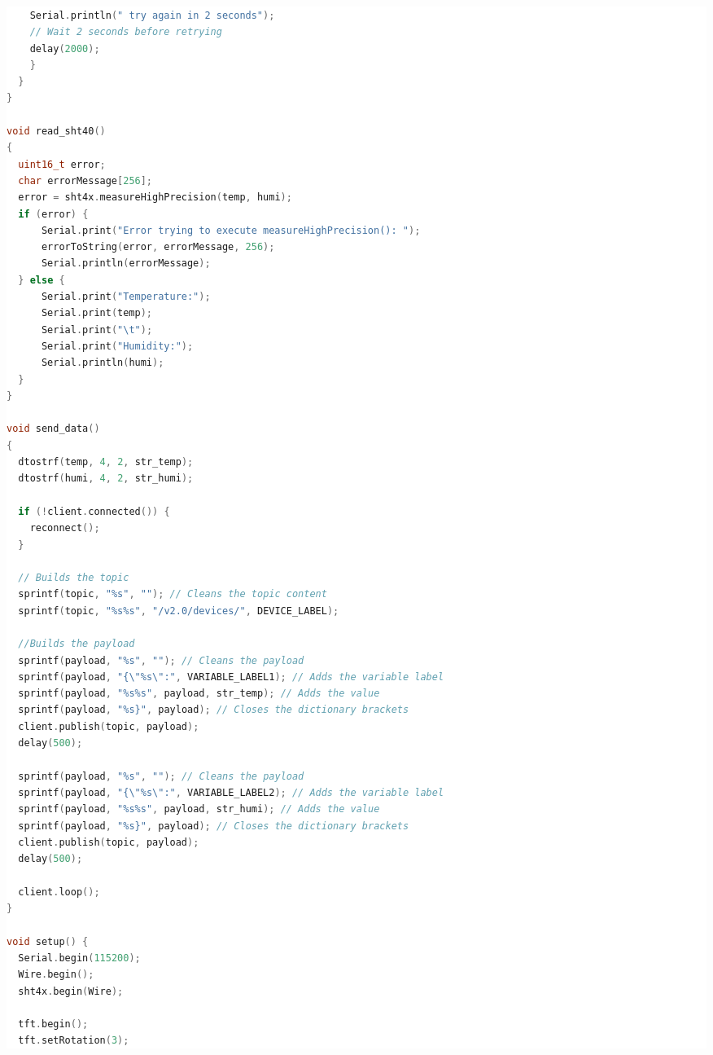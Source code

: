 ```cpp
    Serial.println(" try again in 2 seconds");
    // Wait 2 seconds before retrying
    delay(2000);
    }
  }
}

void read_sht40()
{
  uint16_t error;
  char errorMessage[256];
  error = sht4x.measureHighPrecision(temp, humi);
  if (error) {
      Serial.print("Error trying to execute measureHighPrecision(): ");
      errorToString(error, errorMessage, 256);
      Serial.println(errorMessage);
  } else {
      Serial.print("Temperature:");
      Serial.print(temp);
      Serial.print("\t");
      Serial.print("Humidity:");
      Serial.println(humi);
  }
}

void send_data()
{
  dtostrf(temp, 4, 2, str_temp);
  dtostrf(humi, 4, 2, str_humi);
  
  if (!client.connected()) {
    reconnect();
  }
  
  // Builds the topic
  sprintf(topic, "%s", ""); // Cleans the topic content
  sprintf(topic, "%s%s", "/v2.0/devices/", DEVICE_LABEL);

  //Builds the payload
  sprintf(payload, "%s", ""); // Cleans the payload
  sprintf(payload, "{\"%s\":", VARIABLE_LABEL1); // Adds the variable label
  sprintf(payload, "%s%s", payload, str_temp); // Adds the value
  sprintf(payload, "%s}", payload); // Closes the dictionary brackets
  client.publish(topic, payload);
  delay(500);

  sprintf(payload, "%s", ""); // Cleans the payload
  sprintf(payload, "{\"%s\":", VARIABLE_LABEL2); // Adds the variable label
  sprintf(payload, "%s%s", payload, str_humi); // Adds the value
  sprintf(payload, "%s}", payload); // Closes the dictionary brackets
  client.publish(topic, payload);
  delay(500);

  client.loop();
}

void setup() {
  Serial.begin(115200);
  Wire.begin();
  sht4x.begin(Wire);

  tft.begin();
  tft.setRotation(3);
```
